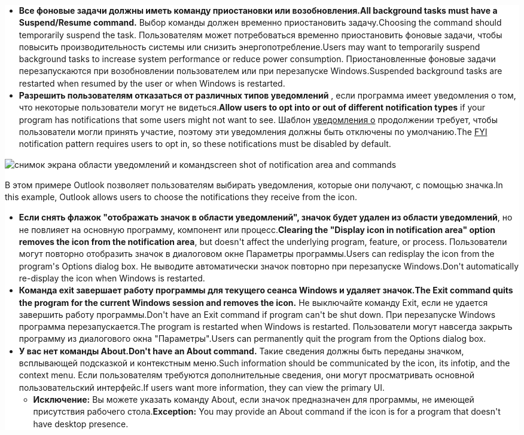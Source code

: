 -   <span data-ttu-id="13db9-418">**Все фоновые задачи должны иметь команду приостановки или возобновления.**</span><span class="sxs-lookup"><span data-stu-id="13db9-418">**All background tasks must have a Suspend/Resume command.**</span></span> <span data-ttu-id="13db9-419">Выбор команды должен временно приостановить задачу.</span><span class="sxs-lookup"><span data-stu-id="13db9-419">Choosing the command should temporarily suspend the task.</span></span> <span data-ttu-id="13db9-420">Пользователям может потребоваться временно приостановить фоновые задачи, чтобы повысить производительность системы или снизить энергопотребление.</span><span class="sxs-lookup"><span data-stu-id="13db9-420">Users may want to temporarily suspend background tasks to increase system performance or reduce power consumption.</span></span> <span data-ttu-id="13db9-421">Приостановленные фоновые задачи перезапускаются при возобновлении пользователем или при перезапуске Windows.</span><span class="sxs-lookup"><span data-stu-id="13db9-421">Suspended background tasks are restarted when resumed by the user or when Windows is restarted.</span></span>
-   <span data-ttu-id="13db9-422">**Разрешить пользователям отказаться от различных типов уведомлений** , если программа имеет уведомления о том, что некоторые пользователи могут не видеться.</span><span class="sxs-lookup"><span data-stu-id="13db9-422">**Allow users to opt into or out of different notification types** if your program has notifications that some users might not want to see.</span></span> <span data-ttu-id="13db9-423">Шаблон [уведомления о](mess-notif.md) продолжении требует, чтобы пользователи могли принять участие, поэтому эти уведомления должны быть отключены по умолчанию.</span><span class="sxs-lookup"><span data-stu-id="13db9-423">The [FYI](mess-notif.md) notification pattern requires users to opt in, so these notifications must be disabled by default.</span></span>

![<span data-ttu-id="13db9-424">снимок экрана области уведомлений и команд</span><span class="sxs-lookup"><span data-stu-id="13db9-424">screen shot of notification area and commands</span></span> ](images/winenv-notification-image31.png)

<span data-ttu-id="13db9-425">В этом примере Outlook позволяет пользователям выбирать уведомления, которые они получают, с помощью значка.</span><span class="sxs-lookup"><span data-stu-id="13db9-425">In this example, Outlook allows users to choose the notifications they receive from the icon.</span></span>

-   <span data-ttu-id="13db9-426">**Если снять флажок "отображать значок в области уведомлений", значок будет удален из области уведомлений**, но не повлияет на основную программу, компонент или процесс.</span><span class="sxs-lookup"><span data-stu-id="13db9-426">**Clearing the "Display icon in notification area" option removes the icon from the notification area**, but doesn't affect the underlying program, feature, or process.</span></span> <span data-ttu-id="13db9-427">Пользователи могут повторно отобразить значок в диалоговом окне Параметры программы.</span><span class="sxs-lookup"><span data-stu-id="13db9-427">Users can redisplay the icon from the program's Options dialog box.</span></span> <span data-ttu-id="13db9-428">Не выводите автоматически значок повторно при перезапуске Windows.</span><span class="sxs-lookup"><span data-stu-id="13db9-428">Don't automatically re-display the icon when Windows is restarted.</span></span>
-   <span data-ttu-id="13db9-429">**Команда exit завершает работу программы для текущего сеанса Windows и удаляет значок.**</span><span class="sxs-lookup"><span data-stu-id="13db9-429">**The Exit command quits the program for the current Windows session and removes the icon.**</span></span> <span data-ttu-id="13db9-430">Не выключайте команду Exit, если не удается завершить работу программы.</span><span class="sxs-lookup"><span data-stu-id="13db9-430">Don't have an Exit command if program can't be shut down.</span></span> <span data-ttu-id="13db9-431">При перезапуске Windows программа перезапускается.</span><span class="sxs-lookup"><span data-stu-id="13db9-431">The program is restarted when Windows is restarted.</span></span> <span data-ttu-id="13db9-432">Пользователи могут навсегда закрыть программу из диалогового окна "Параметры".</span><span class="sxs-lookup"><span data-stu-id="13db9-432">Users can permanently quit the program from the Options dialog box.</span></span>
-   <span data-ttu-id="13db9-433">**У вас нет команды About.**</span><span class="sxs-lookup"><span data-stu-id="13db9-433">**Don't have an About command.**</span></span> <span data-ttu-id="13db9-434">Такие сведения должны быть переданы значком, всплывающей подсказкой и контекстным меню.</span><span class="sxs-lookup"><span data-stu-id="13db9-434">Such information should be communicated by the icon, its infotip, and the context menu.</span></span> <span data-ttu-id="13db9-435">Если пользователям требуются дополнительные сведения, они могут просматривать основной пользовательский интерфейс.</span><span class="sxs-lookup"><span data-stu-id="13db9-435">If users want more information, they can view the primary UI.</span></span>
    -   <span data-ttu-id="13db9-436">**Исключение:** Вы можете указать команду About, если значок предназначен для программы, не имеющей присутствия рабочего стола.</span><span class="sxs-lookup"><span data-stu-id="13db9-436">**Exception:** You may provide an About command if the icon is for a program that doesn't have desktop presence.</span></span>
